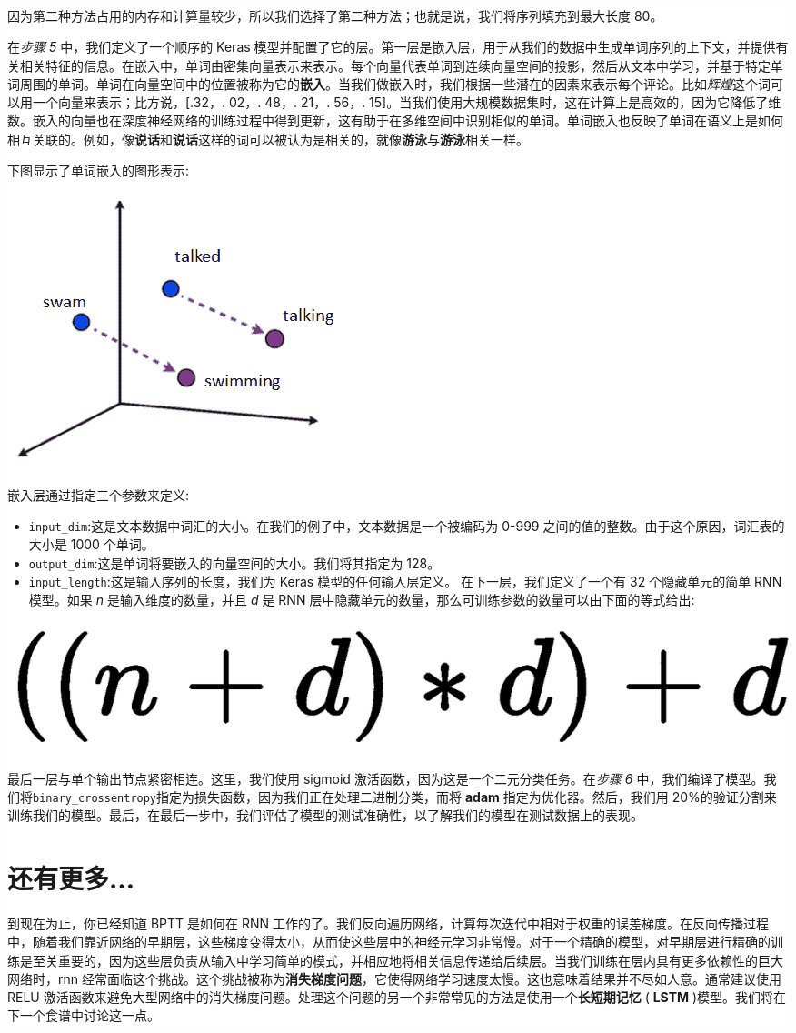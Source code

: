 因为第二种方法占用的内存和计算量较少，所以我们选择了第二种方法；也就是说，我们将序列填充到最大长度 80。

在*步骤 5* 中，我们定义了一个顺序的 Keras 模型并配置了它的层。第一层是嵌入层，用于从我们的数据中生成单词序列的上下文，并提供有关相关特征的信息。在嵌入中，单词由密集向量表示来表示。每个向量代表单词到连续向量空间的投影，然后从文本中学习，并基于特定单词周围的单词。单词在向量空间中的位置被称为它的**嵌入**。当我们做嵌入时，我们根据一些潜在的因素来表示每个评论。比如*辉煌*这个词可以用一个向量来表示；比方说，[.32，. 02，. 48，. 21，. 56，. 15]。当我们使用大规模数据集时，这在计算上是高效的，因为它降低了维数。嵌入的向量也在深度神经网络的训练过程中得到更新，这有助于在多维空间中识别相似的单词。单词嵌入也反映了单词在语义上是如何相互关联的。例如，像**说话**和**说话**这样的词可以被认为是相关的，就像**游泳**与**游泳**相关一样。

下图显示了单词嵌入的图形表示:

![](img/593240cf-718c-49cc-ab2f-c1af6eb19614.png)

嵌入层通过指定三个参数来定义:

*   `input_dim`:这是文本数据中词汇的大小。在我们的例子中，文本数据是一个被编码为 0-999 之间的值的整数。由于这个原因，词汇表的大小是 1000 个单词。
*   `output_dim`:这是单词将要嵌入的向量空间的大小。我们将其指定为 128。
*   `input_length`:这是输入序列的长度，我们为 Keras 模型的任何输入层定义。
    在下一层，我们定义了一个有 32 个隐藏单元的简单 RNN 模型。如果 *n* 是输入维度的数量，并且 *d* 是 RNN 层中隐藏单元的数量，那么可训练参数的数量可以由下面的等式给出:

![](img/bf4d0b2d-7cb3-433a-a389-520477318aaf.png)

最后一层与单个输出节点紧密相连。这里，我们使用 sigmoid 激活函数，因为这是一个二元分类任务。在*步骤 6* 中，我们编译了模型。我们将`binary_crossentropy`指定为损失函数，因为我们正在处理二进制分类，而将 **adam** 指定为优化器。然后，我们用 20%的验证分割来训练我们的模型。最后，在最后一步中，我们评估了模型的测试准确性，以了解我们的模型在测试数据上的表现。

<title>There's more...</title> 

# 还有更多...

到现在为止，你已经知道 BPTT 是如何在 RNN 工作的了。我们反向遍历网络，计算每次迭代中相对于权重的误差梯度。在反向传播过程中，随着我们靠近网络的早期层，这些梯度变得太小，从而使这些层中的神经元学习非常慢。对于一个精确的模型，对早期层进行精确的训练是至关重要的，因为这些层负责从输入中学习简单的模式，并相应地将相关信息传递给后续层。当我们训练在层内具有更多依赖性的巨大网络时，rnn 经常面临这个挑战。这个挑战被称为**消失梯度问题**，它使得网络学习速度太慢。这也意味着结果并不尽如人意。通常建议使用 RELU 激活函数来避免大型网络中的消失梯度问题。处理这个问题的另一个非常常见的方法是使用一个**长短期记忆** ( **LSTM** )模型。我们将在下一个食谱中讨论这一点。
